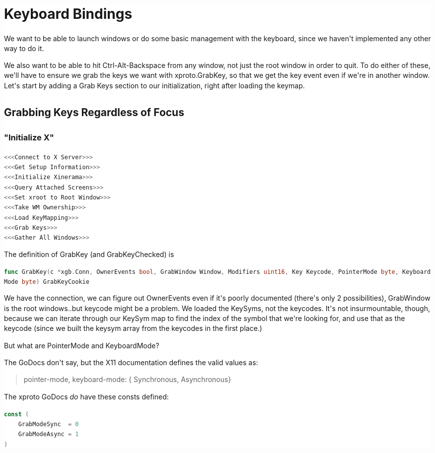 # Keyboard Bindings

We want to be able to launch windows or do some basic management with the keyboard,
since we haven't implemented any other way to do it.

We also want to be able to hit Ctrl-Alt-Backspace from any window,
not just the root window in order to quit. To do either of these, we'll have
to ensure we grab the keys we want with xproto.GrabKey, so that we get the
key event even if we're in another window. Let's start by adding a Grab Keys
section to our initialization, right after loading the keymap.

## Grabbing Keys Regardless of Focus

### "Initialize X"
```go
<<<Connect to X Server>>>
<<<Get Setup Information>>>
<<<Initialize Xinerama>>>
<<<Query Attached Screens>>>
<<<Set xroot to Root Window>>>
<<<Take WM Ownership>>>
<<<Load KeyMapping>>>
<<<Grab Keys>>>
<<<Gather All Windows>>>
```

The definition of GrabKey (and GrabKeyChecked) is

```go
func GrabKey(c *xgb.Conn, OwnerEvents bool, GrabWindow Window, Modifiers uint16, Key Keycode, PointerMode byte, KeyboardMode byte) GrabKeyCookie
```

We have the connection, we can figure out OwnerEvents even if it's poorly
documented (there's only 2 possibilities), GrabWindow is the root windows..but
keycode might be a problem. We loaded the KeySyms, not the keycodes. It's not
insurmountable, though, because we can iterate through our KeySym map to find
the index of the symbol that we're looking for, and use that as the keycode
(since we built the keysym array from the keycodes in the first place.)

But what are PointerMode and KeyboardMode?

The GoDocs don't say, but the X11 documentation defines the valid values as:

> pointer-mode, keyboard-mode: { Synchronous, Asynchronous}

The xproto GoDocs *do* have these consts defined:

```go
const (
    GrabModeSync  = 0
    GrabModeAsync = 1
)
```
